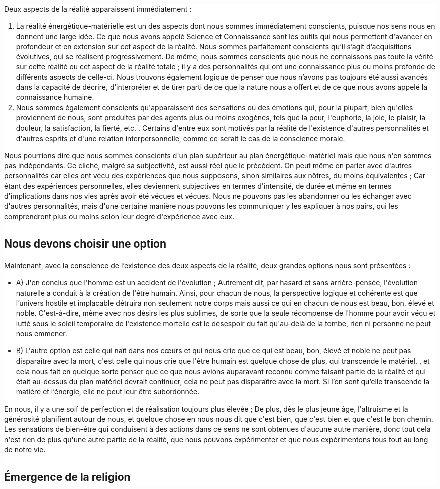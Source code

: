 Deux aspects de la réalité apparaissent immédiatement :

1. La réalité énergétique-matérielle est un des aspects dont nous sommes immédiatement conscients, puisque nos sens nous en donnent une large idée. Ce que nous avons appelé Science et Connaissance sont les outils qui nous permettent d'avancer en profondeur et en extension sur cet aspect de la réalité. Nous sommes parfaitement conscients qu’il s’agit d’acquisitions évolutives, qui se réalisent progressivement. De même, nous sommes conscients que nous ne connaissons pas toute la vérité sur cette réalité ou cet aspect de la réalité totale ; il y a des personnalités qui ont une connaissance plus ou moins profonde de différents aspects de celle-ci. Nous trouvons également logique de penser que nous n’avons pas toujours été aussi avancés dans la capacité de décrire, d’interpréter et de tirer parti de ce que la nature nous a offert et de ce que nous avons appelé la connaissance humaine.
2. Nous sommes également conscients qu'apparaissent des sensations ou des émotions qui, pour la plupart, bien qu'elles proviennent de nous, sont produites par des agents plus ou moins exogènes, tels que la peur, l'euphorie, la joie, le plaisir, la douleur, la satisfaction, la fierté, etc. . Certains d'entre eux sont motivés par la réalité de l'existence d'autres personnalités et d'autres esprits et d'une relation interpersonnelle, comme ce serait le cas de la conscience morale.

Nous pourrions dire que nous sommes conscients d'un plan supérieur au plan énergétique-matériel mais que nous n'en sommes pas indépendants. Ce cliché, malgré sa subjectivité, est aussi réel que le précédent. On peut même en parler avec d'autres personnalités car elles ont vécu des expériences que nous supposons, sinon similaires aux nôtres, du moins équivalentes ; Car étant des expériences personnelles, elles deviennent subjectives en termes d'intensité, de durée et même en termes d'implications dans nos vies après avoir été vécues et vécues. Nous ne pouvons pas les abandonner ou les échanger avec d'autres personnalités, mais d'une certaine manière nous pouvons les communiquer $y$ les expliquer à nos pairs, qui les comprendront plus ou moins selon leur degré d'expérience avec eux.

## Nous devons choisir une option

Maintenant, avec la conscience de l’existence des deux aspects de la réalité, deux grandes options nous sont présentées :

- A) J'en conclus que l'homme est un accident de l'évolution ; Autrement dit, par hasard et sans arrière-pensée, l'évolution naturelle a conduit à la création de l'être humain. Ainsi, pour chacun de nous, la perspective logique et cohérente est que l’univers hostile et implacable détruira non seulement notre corps mais aussi ce qui en chacun de nous est beau, bon, élevé et noble. C'est-à-dire, même avec nos désirs les plus sublimes, de sorte que la seule récompense de l'homme pour avoir vécu et lutté sous le soleil temporaire de l'existence mortelle est le désespoir du fait qu'au-delà de la tombe, rien ni personne ne peut nous emmener.

- B) L'autre option est celle qui naît dans nos cœurs et qui nous crie que ce qui est beau, bon, élevé et noble ne peut pas disparaître avec la mort, c'est celle qui nous crie que l'être humain est quelque chose de plus, qui transcende le matériel. , et cela nous fait en quelque sorte penser que ce que nous avions auparavant reconnu comme faisant partie de la réalité et qui était au-dessus du plan matériel devrait continuer, cela ne peut pas disparaître avec la mort. Si l’on sent qu’elle transcende la matière et l’énergie, elle ne peut leur être subordonnée.

En nous, il y a une soif de perfection et de réalisation toujours plus élevée ; De plus, dès le plus jeune âge, l'altruisme et la générosité planifient autour de nous, et quelque chose en nous nous dit que c'est bien, que c'est bien et que c'est le bon chemin. Les sensations de bien-être qui conduisent à des actions dans ce sens ne sont obtenues d'aucune autre manière, donc tout cela n'est rien de plus qu'une autre partie de la réalité, que nous pouvons expérimenter et que nous expérimentons tous tout au long de notre vie.

## Émergence de la religion
